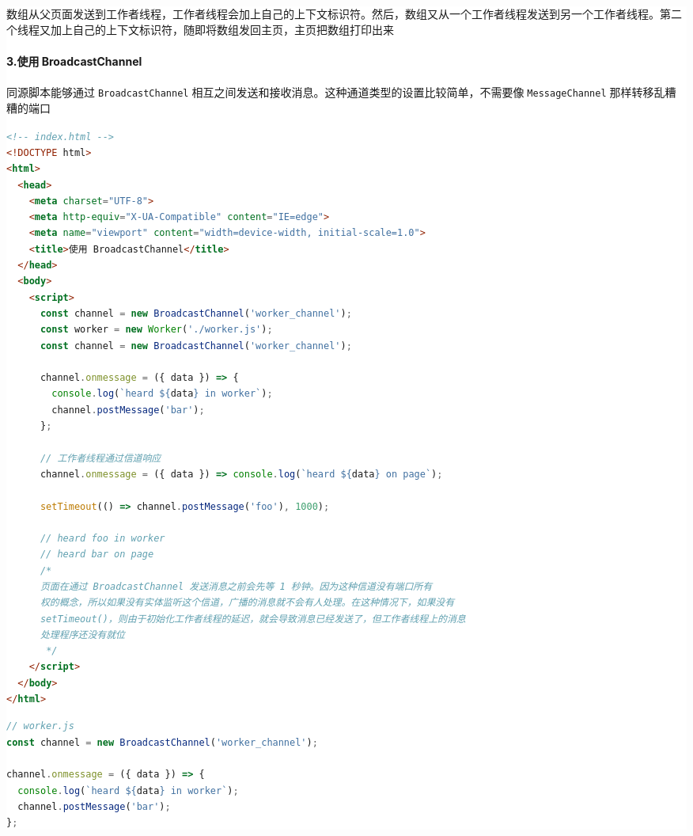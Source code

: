 数组从父页面发送到工作者线程，工作者线程会加上自己的上下文标识符。然后，数组又从一个工作者线程发送到另一个工作者线程。第二个线程又加上自己的上下文标识符，随即将数组发回主页，主页把数组打印出来

#### 3.使用 BroadcastChannel

同源脚本能够通过 `BroadcastChannel` 相互之间发送和接收消息。这种通道类型的设置比较简单，不需要像 `MessageChannel` 那样转移乱糟糟的端口

```html
<!-- index.html -->
<!DOCTYPE html>
<html>
  <head>
    <meta charset="UTF-8">
    <meta http-equiv="X-UA-Compatible" content="IE=edge">
    <meta name="viewport" content="width=device-width, initial-scale=1.0">
    <title>使用 BroadcastChannel</title>
  </head>
  <body>
    <script>
      const channel = new BroadcastChannel('worker_channel');
      const worker = new Worker('./worker.js');
      const channel = new BroadcastChannel('worker_channel');

      channel.onmessage = ({ data }) => {
        console.log(`heard ${data} in worker`);
        channel.postMessage('bar');
      };

      // 工作者线程通过信道响应
      channel.onmessage = ({ data }) => console.log(`heard ${data} on page`);

      setTimeout(() => channel.postMessage('foo'), 1000);

      // heard foo in worker
      // heard bar on page
      /* 
      页面在通过 BroadcastChannel 发送消息之前会先等 1 秒钟。因为这种信道没有端口所有
      权的概念，所以如果没有实体监听这个信道，广播的消息就不会有人处理。在这种情况下，如果没有
      setTimeout()，则由于初始化工作者线程的延迟，就会导致消息已经发送了，但工作者线程上的消息
      处理程序还没有就位
       */
    </script>
  </body>
</html>
```

```js
// worker.js
const channel = new BroadcastChannel('worker_channel');

channel.onmessage = ({ data }) => {
  console.log(`heard ${data} in worker`);
  channel.postMessage('bar');
};
```
